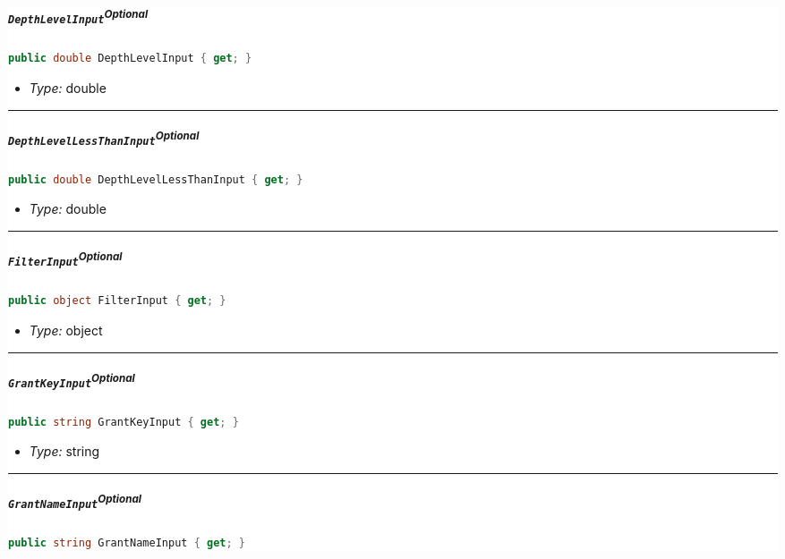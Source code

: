 ##### `DepthLevelInput`<sup>Optional</sup> <a name="DepthLevelInput" id="rhizo-co-terraform-provider-oci.dataOciDataSafeListUserGrants.DataOciDataSafeListUserGrants.property.depthLevelInput"></a>

```csharp
public double DepthLevelInput { get; }
```

- *Type:* double

---

##### `DepthLevelLessThanInput`<sup>Optional</sup> <a name="DepthLevelLessThanInput" id="rhizo-co-terraform-provider-oci.dataOciDataSafeListUserGrants.DataOciDataSafeListUserGrants.property.depthLevelLessThanInput"></a>

```csharp
public double DepthLevelLessThanInput { get; }
```

- *Type:* double

---

##### `FilterInput`<sup>Optional</sup> <a name="FilterInput" id="rhizo-co-terraform-provider-oci.dataOciDataSafeListUserGrants.DataOciDataSafeListUserGrants.property.filterInput"></a>

```csharp
public object FilterInput { get; }
```

- *Type:* object

---

##### `GrantKeyInput`<sup>Optional</sup> <a name="GrantKeyInput" id="rhizo-co-terraform-provider-oci.dataOciDataSafeListUserGrants.DataOciDataSafeListUserGrants.property.grantKeyInput"></a>

```csharp
public string GrantKeyInput { get; }
```

- *Type:* string

---

##### `GrantNameInput`<sup>Optional</sup> <a name="GrantNameInput" id="rhizo-co-terraform-provider-oci.dataOciDataSafeListUserGrants.DataOciDataSafeListUserGrants.property.grantNameInput"></a>

```csharp
public string GrantNameInput { get; }
```
